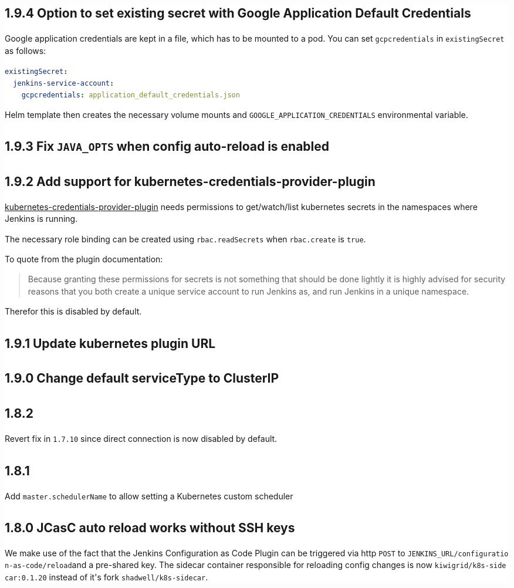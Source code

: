 ## 1.9.4 Option to set existing secret with Google Application Default Credentials

Google application credentials are kept in a file, which has to be mounted to a pod. You can set `gcpcredentials` in `existingSecret` as follows:

```yaml
existingSecret:
  jenkins-service-account:
    gcpcredentials: application_default_credentials.json
```

Helm template then creates the necessary volume mounts and `GOOGLE_APPLICATION_CREDENTIALS` environmental variable.

## 1.9.3 Fix `JAVA_OPTS` when config auto-reload is enabled

## 1.9.2 Add support for kubernetes-credentials-provider-plugin

[kubernetes-credentials-provider-plugin](https://jenkinsci.github.io/kubernetes-credentials-provider-plugin/) needs permissions to get/watch/list kubernetes secrets in the namespaces where Jenkins is running.

The necessary role binding can be created using `rbac.readSecrets` when `rbac.create` is `true`.

To quote from the plugin documentation:

> Because granting these permissions for secrets is not something that should be done lightly it is highly advised for security reasons that you both create a unique service account to run Jenkins as, and run Jenkins in a unique namespace.

Therefor this is disabled by default.

## 1.9.1 Update kubernetes plugin URL

## 1.9.0 Change default serviceType to ClusterIP

## 1.8.2

Revert fix in `1.7.10` since direct connection is now disabled by default.

## 1.8.1

Add `master.schedulerName` to allow setting a Kubernetes custom scheduler

## 1.8.0 JCasC auto reload works without SSH keys

We make use of the fact that the Jenkins Configuration as Code Plugin can be triggered via http `POST` to `JENKINS_URL/configuration-as-code/reload`and a pre-shared key.
The sidecar container responsible for reloading config changes is now `kiwigrid/k8s-sidecar:0.1.20` instead of it's fork `shadwell/k8s-sidecar`.
